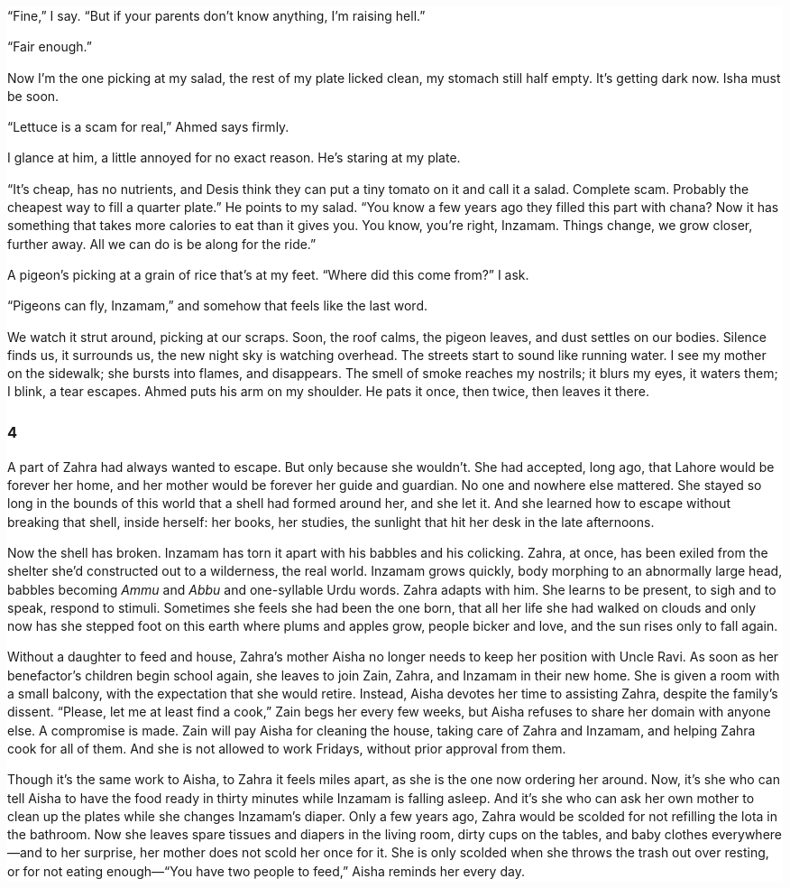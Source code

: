 “Fine,” I say. “But if your parents don’t know anything, I’m raising hell.”

“Fair enough.”

Now I’m the one picking at my salad, the rest of my plate licked clean, my stomach still half empty. It’s getting dark now. Isha must be soon.

“Lettuce is a scam for real,” Ahmed says firmly.

I glance at him, a little annoyed for no exact reason. He’s staring at my plate.

“It’s cheap, has no nutrients, and Desis think they can put a tiny tomato on it and call it a salad. Complete scam. Probably the cheapest way to fill a quarter plate.” He points to my salad. “You know a few years ago they filled this part with chana? Now it has something that takes more calories to eat than it gives you. You know, you’re right, Inzamam. Things change, we grow closer, further away. All we can do is be along for the ride.”

A pigeon’s picking at a grain of rice that’s at my feet. “Where did this come from?” I ask.

“Pigeons can fly, Inzamam,” and somehow that feels like the last word.

We watch it strut around, picking at our scraps. Soon, the roof calms, the pigeon leaves, and dust settles on our bodies. Silence finds us, it surrounds us, the new night sky is watching overhead. The streets start to sound like running water. I see my mother on the sidewalk; she bursts into flames, and disappears. The smell of smoke reaches my nostrils; it blurs my eyes, it waters them; I blink, a tear escapes. Ahmed puts his arm on my shoulder. He pats it once, then twice, then leaves it there.

### 4
A part of Zahra had always wanted to escape. But only because she wouldn’t. She had accepted, long ago, that Lahore would be forever her home, and her mother would be forever her guide and guardian. No one and nowhere else mattered. She stayed so long in the bounds of this world that a shell had formed around her, and she let it. And she learned how to escape without breaking that shell, inside herself: her books, her studies, the sunlight that hit her desk in the late afternoons.

Now the shell has broken. Inzamam has torn it apart with his babbles and his colicking. Zahra, at once, has been exiled from the shelter she’d constructed out to a wilderness, the real world. Inzamam grows quickly, body morphing to an abnormally large head, babbles becoming *Ammu* and *Abbu* and one-syllable Urdu words. Zahra adapts with him. She learns to be present, to sigh and to speak, respond to stimuli. Sometimes she feels she had been the one born, that all her life she had walked on clouds and only now has she stepped foot on this earth where plums and apples grow, people bicker and love, and the sun rises only to fall again.

Without a daughter to feed and house, Zahra’s mother Aisha no longer needs to keep her position with Uncle Ravi. As soon as her benefactor’s children begin school again, she leaves to join Zain, Zahra, and Inzamam in their new home. She is given a room with a small balcony, with the expectation that she would retire. Instead, Aisha devotes her time to assisting Zahra, despite the family’s dissent. “Please, let me at least find a cook,” Zain begs her every few weeks, but Aisha refuses to share her domain with anyone else. A compromise is made. Zain will pay Aisha for cleaning the house, taking care of Zahra and Inzamam, and helping Zahra cook for all of them. And she is not allowed to work Fridays, without prior approval from them.

Though it’s the same work to Aisha, to Zahra it feels miles apart, as she is the one now ordering her around. Now, it’s she who can tell Aisha to have the food ready in thirty minutes while Inzamam is falling asleep. And it’s she who can ask her own mother to clean up the plates while she changes Inzamam’s diaper. Only a few years ago, Zahra would be scolded for not refilling the lota in the bathroom. Now she leaves spare tissues and diapers in the living room, dirty cups on the tables, and baby clothes everywhere—and to her surprise, her mother does not scold her once for it. She is only scolded when she throws the trash out over resting, or for not eating enough—“You have two people to feed,” Aisha reminds her every day.

